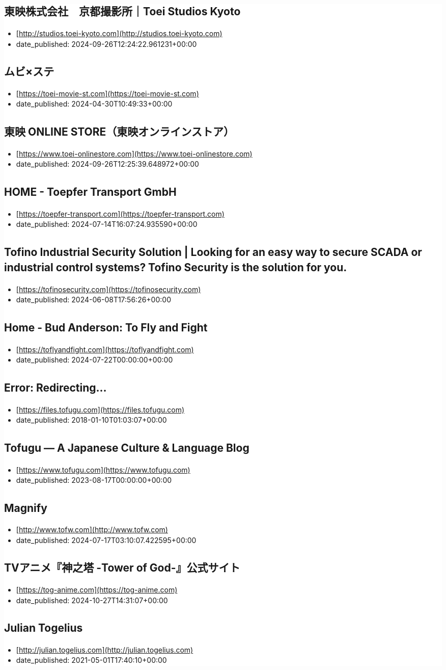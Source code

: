  ## 東映株式会社　京都撮影所｜Toei Studios Kyoto
 - [http://studios.toei-kyoto.com](http://studios.toei-kyoto.com)
 - date_published: 2024-09-26T12:24:22.961231+00:00

 ## ムビ×ステ
 - [https://toei-movie-st.com](https://toei-movie-st.com)
 - date_published: 2024-04-30T10:49:33+00:00

 ## 東映 ONLINE STORE（東映オンラインストア）
 - [https://www.toei-onlinestore.com](https://www.toei-onlinestore.com)
 - date_published: 2024-09-26T12:25:39.648972+00:00

 ## HOME - Toepfer Transport GmbH
 - [https://toepfer-transport.com](https://toepfer-transport.com)
 - date_published: 2024-07-14T16:07:24.935590+00:00

 ## Tofino Industrial Security Solution | Looking for an easy way to secure SCADA or industrial control systems? Tofino Security is the solution for you.
 - [https://tofinosecurity.com](https://tofinosecurity.com)
 - date_published: 2024-06-08T17:56:26+00:00

 ## Home - Bud Anderson: To Fly and Fight
 - [https://toflyandfight.com](https://toflyandfight.com)
 - date_published: 2024-07-22T00:00:00+00:00

 ## Error: Redirecting...
 - [https://files.tofugu.com](https://files.tofugu.com)
 - date_published: 2018-01-10T01:03:07+00:00

 ## Tofugu — A Japanese Culture & Language Blog
 - [https://www.tofugu.com](https://www.tofugu.com)
 - date_published: 2023-08-17T00:00:00+00:00

 ## Magnify
 - [http://www.tofw.com](http://www.tofw.com)
 - date_published: 2024-07-17T03:10:07.422595+00:00

 ## TVアニメ『神之塔 -Tower of God-』公式サイト
 - [https://tog-anime.com](https://tog-anime.com)
 - date_published: 2024-10-27T14:31:07+00:00

 ## Julian Togelius
 - [http://julian.togelius.com](http://julian.togelius.com)
 - date_published: 2021-05-01T17:40:10+00:00
